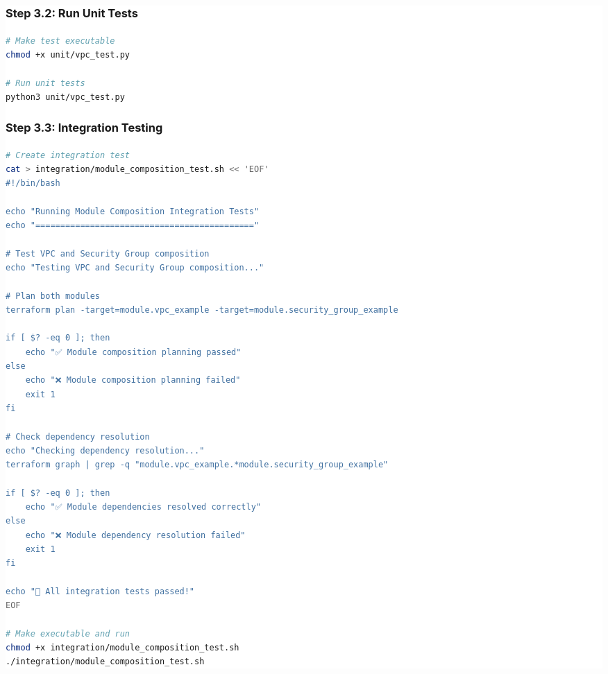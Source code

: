 ### **Step 3.2: Run Unit Tests**

```bash
# Make test executable
chmod +x unit/vpc_test.py

# Run unit tests
python3 unit/vpc_test.py
```

### **Step 3.3: Integration Testing**

```bash
# Create integration test
cat > integration/module_composition_test.sh << 'EOF'
#!/bin/bash

echo "Running Module Composition Integration Tests"
echo "============================================"

# Test VPC and Security Group composition
echo "Testing VPC and Security Group composition..."

# Plan both modules
terraform plan -target=module.vpc_example -target=module.security_group_example

if [ $? -eq 0 ]; then
    echo "✅ Module composition planning passed"
else
    echo "❌ Module composition planning failed"
    exit 1
fi

# Check dependency resolution
echo "Checking dependency resolution..."
terraform graph | grep -q "module.vpc_example.*module.security_group_example"

if [ $? -eq 0 ]; then
    echo "✅ Module dependencies resolved correctly"
else
    echo "❌ Module dependency resolution failed"
    exit 1
fi

echo "🎉 All integration tests passed!"
EOF

# Make executable and run
chmod +x integration/module_composition_test.sh
./integration/module_composition_test.sh
```
